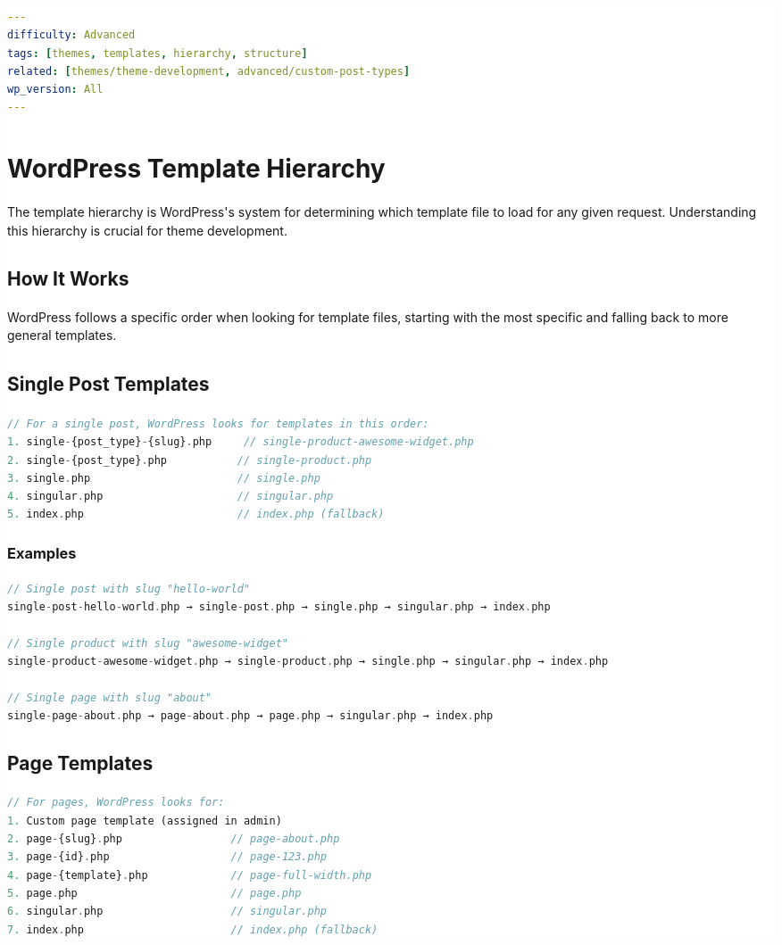 ```yaml
---
difficulty: Advanced
tags: [themes, templates, hierarchy, structure]
related: [themes/theme-development, advanced/custom-post-types]
wp_version: All
---
```


# WordPress Template Hierarchy

The template hierarchy is WordPress's system for determining which template file to load for any given request. Understanding this hierarchy is crucial for theme development.

## How It Works

WordPress follows a specific order when looking for template files, starting with the most specific and falling back to more general templates.

## Single Post Templates

```php
// For a single post, WordPress looks for templates in this order:
1. single-{post_type}-{slug}.php     // single-product-awesome-widget.php
2. single-{post_type}.php           // single-product.php
3. single.php                       // single.php
4. singular.php                     // singular.php
5. index.php                        // index.php (fallback)
```

### Examples

```php
// Single post with slug "hello-world"
single-post-hello-world.php → single-post.php → single.php → singular.php → index.php

// Single product with slug "awesome-widget"
single-product-awesome-widget.php → single-product.php → single.php → singular.php → index.php

// Single page with slug "about"
single-page-about.php → page-about.php → page.php → singular.php → index.php
```

## Page Templates

```php
// For pages, WordPress looks for:
1. Custom page template (assigned in admin)
2. page-{slug}.php                 // page-about.php
3. page-{id}.php                   // page-123.php
4. page-{template}.php             // page-full-width.php
5. page.php                        // page.php
6. singular.php                    // singular.php
7. index.php                       // index.php (fallback)
```
